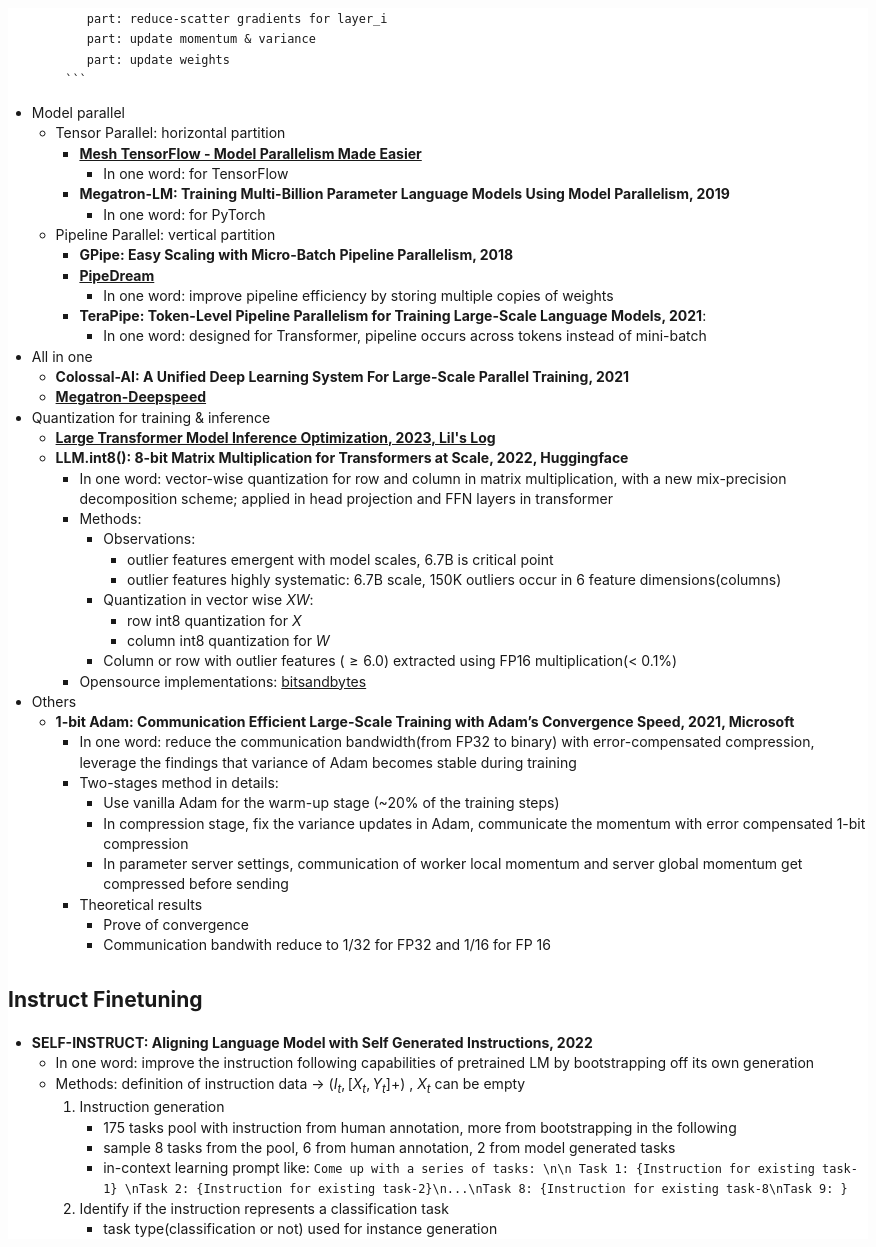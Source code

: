                part: reduce-scatter gradients for layer_i
               part: update momentum & variance
               part: update weights
            ```
   - Model parallel
      - Tensor Parallel: horizontal partition
         - **[Mesh TensorFlow - Model Parallelism Made Easier](https://github.com/tensorflow/mesh)** 
            - In one word: for TensorFlow
         - **Megatron-LM: Training Multi-Billion Parameter Language Models Using Model Parallelism, 2019**
            - In one word: for PyTorch
      - Pipeline Parallel: vertical partition
         - **GPipe: Easy Scaling with Micro-Batch Pipeline Parallelism, 2018**
         - **[PipeDream](https://github.com/PipedreamHQ/pipedream)** 
            - In one word: improve pipeline efficiency by storing multiple copies of weights
         - **TeraPipe: Token-Level Pipeline Parallelism for Training Large-Scale Language Models, 2021**: 
            - In one word: designed for Transformer, pipeline occurs across tokens instead of mini-batch
   - All in one
      - **Colossal-AI: A Unified Deep Learning System For Large-Scale Parallel Training, 2021**
      - **[Megatron-Deepspeed](https://github.com/microsoft/Megatron-DeepSpeed)** 
   - Quantization for training & inference
      - **[Large Transformer Model Inference Optimization, 2023, Lil's Log](https://lilianweng.github.io/posts/2023-01-10-inference-optimization/)** 
      - **LLM.int8(): 8-bit Matrix Multiplication for Transformers at Scale, 2022, Huggingface**
        - In one word: vector-wise quantization for row and column in matrix multiplication, with a new mix-precision decomposition scheme; applied in head projection and FFN layers in transformer
        - Methods:
          - Observations:
            - outlier features emergent with model scales, 6.7B is critical point
            - outlier features highly systematic: 6.7B scale, 150K outliers occur in 6 feature dimensions(columns)
          - Quantization in vector wise $XW$: 
            - row int8 quantization for $X$
            - column int8 quantization for $W$ 
          - Column or row with outlier features ($\ge 6.0$) extracted using FP16 multiplication(< 0.1%)
        - Opensource implementations: [bitsandbytes](https://github.com/TimDettmers/bitsandbytes)
   - Others
      - **1-bit Adam: Communication Efficient Large-Scale Training with Adam’s Convergence Speed, 2021, Microsoft**
        - In one word: reduce the communication bandwidth(from FP32 to binary) with error-compensated compression, leverage the findings that variance of Adam becomes stable during training
        - Two-stages method in details: 
          - Use vanilla Adam for the warm-up stage (~20% of the training steps)
          - In compression stage, fix the variance updates in Adam, communicate the momentum with error compensated 1-bit compression
          - In parameter server settings, communication of worker local momentum and server global momentum get compressed before sending
        - Theoretical results
          - Prove of convergence
          - Communication bandwith reduce to 1/32 for FP32 and 1/16 for FP 16 

## Instruct Finetuning
   - **SELF-INSTRUCT: Aligning Language Model with Self Generated Instructions, 2022**
      - In one word: improve the instruction following capabilities of pretrained LM by bootstrapping off its own generation
      - Methods: definition of instruction data -> $(I_t, [X_t, Y_t]+)$ , $X_t$ can be empty
         1. Instruction generation
            - 175 tasks pool with instruction from human annotation, more from bootstrapping in the following
            - sample 8 tasks from the pool, 6 from human annotation, 2 from model generated tasks
            - in-context learning prompt like: `Come up with a series of tasks: \n\n Task 1: {Instruction for existing task-1} \nTask 2: {Instruction for existing task-2}\n...\nTask 8: {Instruction for existing task-8\nTask 9: }`
         2. Identify if the instruction represents a classification task
            - task type(classification or not) used for instance generation